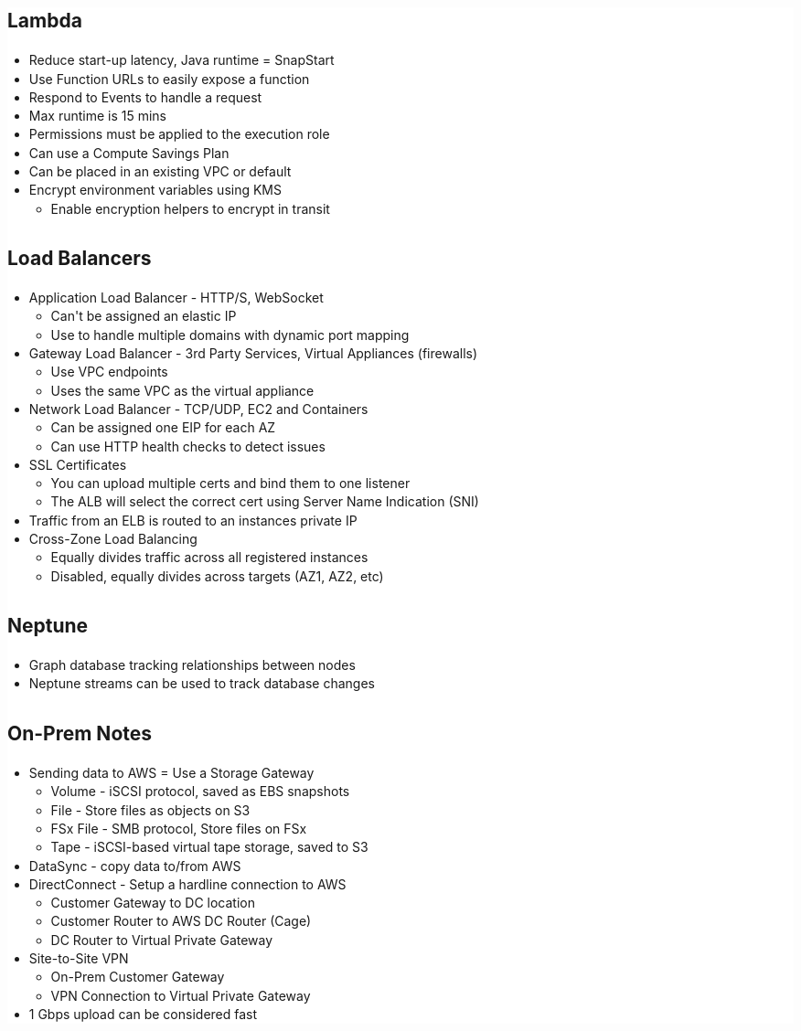 ## Lambda
- Reduce start-up latency, Java runtime = SnapStart
- Use Function URLs to easily expose a function
- Respond to Events to handle a request
- Max runtime is 15 mins
- Permissions must be applied to the execution role
- Can use a Compute Savings Plan
- Can be placed in an existing VPC or default
- Encrypt environment variables using KMS
	- Enable encryption helpers to encrypt in transit

## Load Balancers
- Application Load Balancer - HTTP/S, WebSocket
	- Can't be assigned an elastic IP
	- Use to handle multiple domains with dynamic port mapping
- Gateway Load Balancer - 3rd Party Services, Virtual Appliances (firewalls)
	- Use VPC endpoints
	- Uses the same VPC as the virtual appliance
- Network Load Balancer - TCP/UDP, EC2 and Containers
	- Can be assigned one EIP for each AZ
	- Can use HTTP health checks to detect issues
- SSL Certificates
	- You can upload multiple certs and bind them to one listener
	- The ALB will select the correct cert using Server Name Indication (SNI)
- Traffic from an ELB is routed to an instances private IP
- Cross-Zone Load Balancing
	- Equally divides traffic across all registered instances
	- Disabled, equally divides across targets (AZ1, AZ2, etc)

## Neptune
- Graph database tracking relationships between nodes
- Neptune streams can be used to track database changes

## On-Prem Notes
- Sending data to AWS = Use a Storage Gateway
	- Volume - iSCSI protocol, saved as EBS snapshots
	- File - Store files as objects on S3
	- FSx File - SMB protocol, Store files on FSx
	- Tape - iSCSI-based virtual tape storage, saved to S3
- DataSync - copy data to/from AWS
- DirectConnect - Setup a hardline connection to AWS
	- Customer Gateway to DC location
	- Customer Router to AWS DC Router (Cage)
	- DC Router to Virtual Private Gateway
- Site-to-Site VPN
	- On-Prem Customer Gateway
	- VPN Connection to Virtual Private Gateway
- 1 Gbps upload can be considered fast

